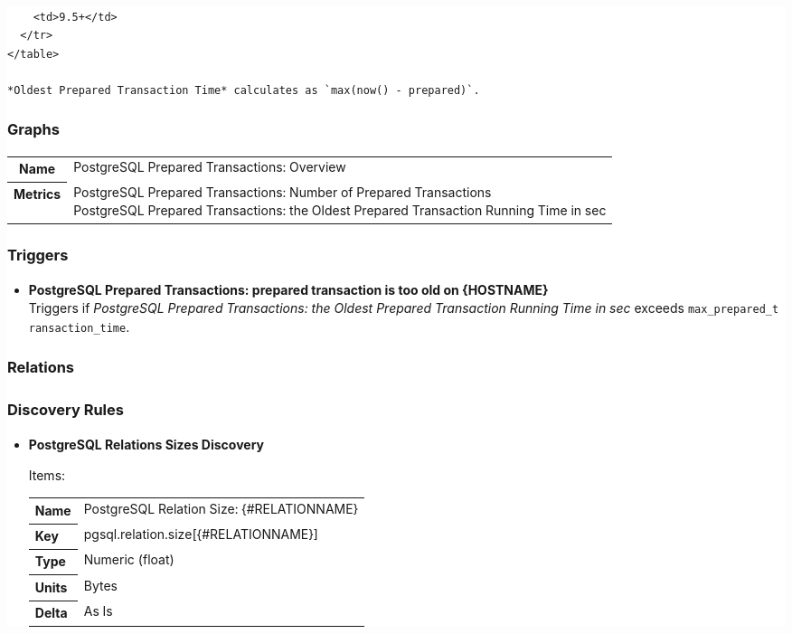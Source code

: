         <td>9.5+</td>
      </tr>
    </table>
   
    *Oldest Prepared Transaction Time* calculates as `max(now() - prepared)`.

### Graphs

<table>
  <tr>
    <th>Name</th>
    <td>PostgreSQL Prepared Transactions: Overview</td>
  </tr>
  <tr>
    <th>Metrics</th>
    <td>PostgreSQL Prepared Transactions: Number of Prepared Transactions	<br> PostgreSQL Prepared Transactions: the Oldest Prepared Transaction Running Time in sec</td>
  </tr>
</table>

### Triggers

- **PostgreSQL Prepared Transactions: prepared transaction is too old on {HOSTNAME}**  
    Triggers if *PostgreSQL Prepared Transactions: the Oldest Prepared Transaction Running Time in sec* exceeds `max_prepared_transaction_time`.

### Relations

### Discovery Rules

- **PostgreSQL Relations Sizes Discovery**

    Items:
    <table>
      <tr>
        <th>Name</th>
        <td>PostgreSQL Relation Size: {#RELATIONNAME}</td>
      </tr>
      <tr>
        <th>Key</th>
        <td>pgsql.relation.size[{#RELATIONNAME}]</td>
      </tr>
      <tr>
        <th>Type</th>
        <td>Numeric (float)</td>
      </tr>
      <tr>
        <th>Units</th>
        <td>Bytes</td>
      </tr>
      <tr>
        <th>Delta</th>
        <td>As Is</td>
      </tr>
    </table>

